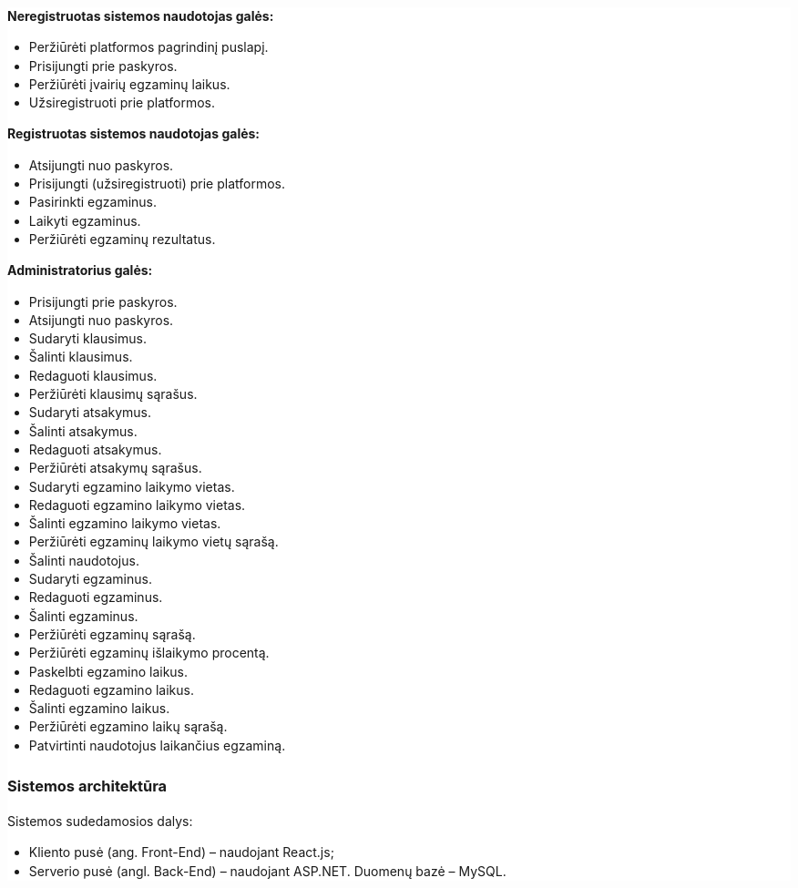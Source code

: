 **Neregistruotas sistemos naudotojas galės:**

- Peržiūrėti platformos pagrindinį puslapį.
- Prisijungti prie paskyros.
- Peržiūrėti įvairių egzaminų laikus.
- Užsiregistruoti prie platformos.

**Registruotas sistemos naudotojas galės:**

- Atsijungti nuo paskyros.
- Prisijungti (užsiregistruoti) prie platformos.
- Pasirinkti egzaminus.
- Laikyti egzaminus.
- Peržiūrėti egzaminų rezultatus.

**Administratorius galės:**

- Prisijungti prie paskyros.
- Atsijungti nuo paskyros.
- Sudaryti klausimus.
- Šalinti klausimus.
- Redaguoti klausimus.
- Peržiūrėti klausimų sąrašus.
- Sudaryti atsakymus.
- Šalinti atsakymus.
- Redaguoti atsakymus.
- Peržiūrėti atsakymų sąrašus.
- Sudaryti egzamino laikymo vietas.
- Redaguoti egzamino laikymo vietas.
- Šalinti egzamino laikymo vietas.
- Peržiūrėti egzaminų laikymo vietų sąrašą.
- Šalinti naudotojus.
- Sudaryti egzaminus.
- Redaguoti egzaminus.
- Šalinti egzaminus.
- Peržiūrėti egzaminų sąrašą.
- Peržiūrėti egzaminų išlaikymo procentą.
- Paskelbti egzamino laikus.
- Redaguoti egzamino laikus.
- Šalinti egzamino laikus.
- Peržiūrėti egzamino laikų sąrašą.
- Patvirtinti naudotojus laikančius egzaminą.

### Sistemos architektūra

Sistemos sudedamosios dalys:

- Kliento pusė (ang. Front-End) – naudojant React.js;
- Serverio pusė (angl. Back-End) – naudojant ASP.NET. Duomenų bazė – MySQL.
